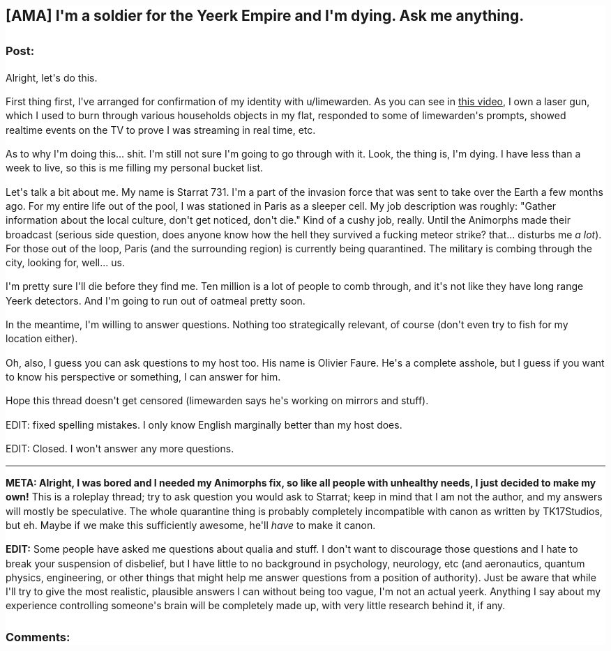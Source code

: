 ## [AMA] I'm a soldier for the Yeerk Empire and I'm dying. Ask me anything.

### Post:

Alright, let's do this.

First thing first, I've arranged for confirmation of my identity with u/limewarden. As you can see in [this video](https://fake.link.com), I own a laser gun, which I used to burn through various households objects in my flat, responded to some of limewarden's prompts, showed realtime events on the TV to prove I was streaming in real time, etc.

As to why I'm doing this... shit. I'm still not sure I'm going to go through with it. Look, the thing is, I'm dying. I have less than a week to live, so this is me filling my personal bucket list.

Let's talk a bit about me. My name is Starrat 731. I'm a part of the invasion force that was sent to take over the Earth a few months ago. For my entire life out of the pool, I was stationed in Paris as a sleeper cell. My job description was roughly: "Gather information about the local culture, don't get noticed, don't die." Kind of a cushy job, really. Until the Animorphs made their broadcast (serious side question, does anyone know how the hell they survived a fucking meteor strike? that... disturbs me *a lot*). For those out of the loop, Paris (and the surrounding region) is currently being quarantined. The military is combing through the city, looking for, well... us.

I'm pretty sure I'll die before they find me. Ten million is a lot of people to comb through, and it's not like they have long range Yeerk detectors. And I'm going to run out of oatmeal pretty soon.

In the meantime, I'm willing to answer questions. Nothing too strategically relevant, of course (don't even try to fish for my location either).

Oh, also, I guess you can ask questions to my host too. His name is Olivier Faure. He's a complete asshole, but I guess if you want to know his perspective or something, I can answer for him.

Hope this thread doesn't get censored (limewarden says he's working on mirrors and stuff).

EDIT: fixed spelling mistakes. I only know English marginally better than my host does.

EDIT: Closed. I won't answer any more questions.

---

**META: Alright, I was bored and I needed my Animorphs fix, so like all people with unhealthy needs, I just decided to make my own!** This is a roleplay thread; try to ask question you would ask to Starrat; keep in mind that I am not the author, and my answers will mostly be speculative. The whole quarantine thing is probably completely incompatible with canon as written by TK17Studios, but eh. Maybe if we make this sufficiently awesome, he'll *have* to make it canon.

**EDIT:** Some people have asked me questions about qualia and stuff. I don't want to discourage those questions and I hate to break your suspension of disbelief, but I have little to no background in psychology, neurology, etc (and aeronautics, quantum physics, engineering, or other things that might help me answer questions from a position of authority). Just be aware that while I'll try to give the most realistic, plausible answers I can without being too vague, I'm not an actual yeerk. Anything I say about my experience controlling someone's brain will be completely made up, with very little research behind it, if any.

### Comments:
